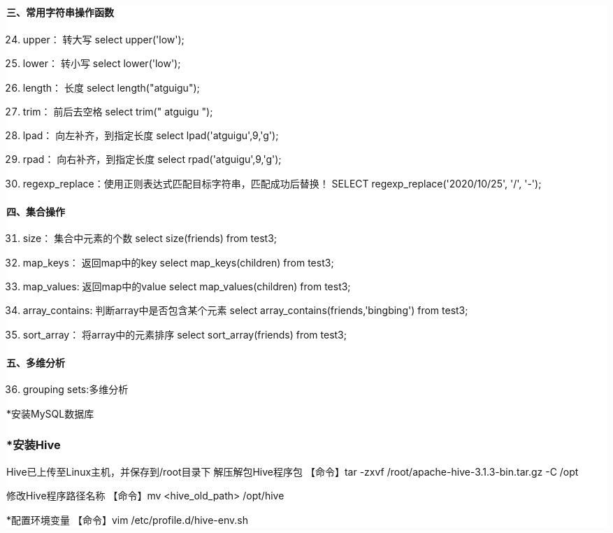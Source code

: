 #### 三、常用字符串操作函数

24. upper： 转大写
select upper('low');

25. lower： 转小写
select lower('low');

26. length： 长度
select length("atguigu");

27. trim： 前后去空格
select trim(" atguigu ");

28. lpad： 向左补齐，到指定长度
select lpad('atguigu',9,'g');

29. rpad： 向右补齐，到指定长度
select rpad('atguigu',9,'g');

30. regexp_replace：使用正则表达式匹配目标字符串，匹配成功后替换！
SELECT regexp_replace('2020/10/25', '/', '-');

#### 四、集合操作

31. size： 集合中元素的个数
select size(friends) from test3;

32. map_keys： 返回map中的key
select map_keys(children) from test3;

33. map_values: 返回map中的value
select map_values(children) from test3;

34. array_contains: 判断array中是否包含某个元素
select array_contains(friends,'bingbing') from test3;

35. sort_array： 将array中的元素排序
select sort_array(friends) from test3;

#### 五、多维分析

36. grouping sets:多维分析



*安装MySQL数据库

### *安装Hive

Hive已上传至Linux主机，并保存到/root目录下
解压解包Hive程序包
【命令】tar -zxvf /root/apache-hive-3.1.3-bin.tar.gz -C /opt

修改Hive程序路径名称
【命令】mv <hive_old_path> /opt/hive

*配置环境变量
【命令】vim /etc/profile.d/hive-env.sh
